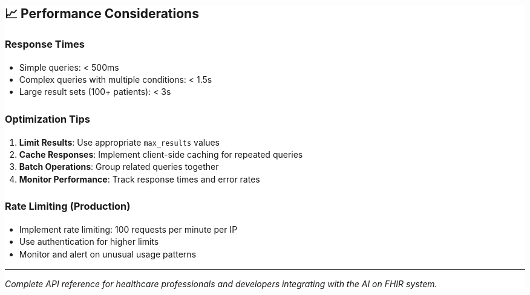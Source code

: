 ## 📈 Performance Considerations

### Response Times
- Simple queries: < 500ms
- Complex queries with multiple conditions: < 1.5s
- Large result sets (100+ patients): < 3s

### Optimization Tips
1. **Limit Results**: Use appropriate `max_results` values
2. **Cache Responses**: Implement client-side caching for repeated queries
3. **Batch Operations**: Group related queries together
4. **Monitor Performance**: Track response times and error rates

### Rate Limiting (Production)
- Implement rate limiting: 100 requests per minute per IP
- Use authentication for higher limits
- Monitor and alert on unusual usage patterns

---

*Complete API reference for healthcare professionals and developers integrating with the AI on FHIR system.*
